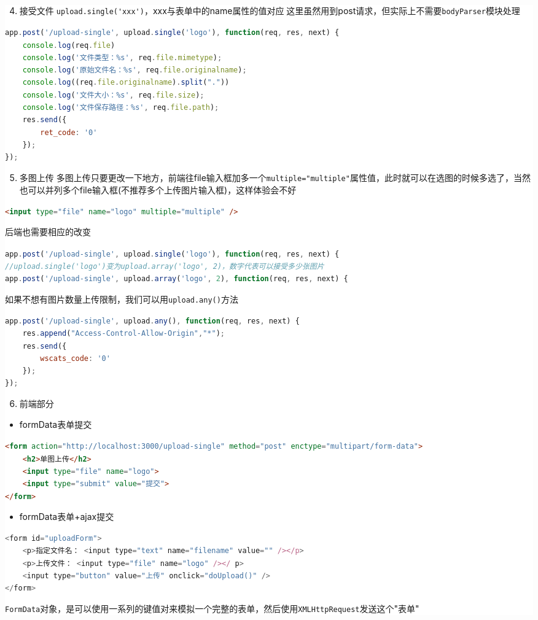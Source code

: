 4. 接受文件
`upload.single('xxx')`，xxx与表单中的name属性的值对应
这里虽然用到post请求，但实际上不需要`bodyParser`模块处理
```javascript
app.post('/upload-single', upload.single('logo'), function(req, res, next) {
	console.log(req.file)
	console.log('文件类型：%s', req.file.mimetype);
	console.log('原始文件名：%s', req.file.originalname);
	console.log((req.file.originalname).split("."))
	console.log('文件大小：%s', req.file.size);
	console.log('文件保存路径：%s', req.file.path);
	res.send({
		ret_code: '0'
	});
});
```

5. 多图上传
多图上传只要更改一下地方，前端往file输入框加多一个`multiple="multiple"`属性值，此时就可以在选图的时候多选了，当然也可以并列多个file输入框(不推荐多个上传图片输入框)，这样体验会不好
```html
<input type="file" name="logo" multiple="multiple" />
```
后端也需要相应的改变
```javascript
app.post('/upload-single', upload.single('logo'), function(req, res, next) {
//upload.single('logo')变为upload.array('logo', 2)，数字代表可以接受多少张图片
app.post('/upload-single', upload.array('logo', 2), function(req, res, next) {
```
如果不想有图片数量上传限制，我们可以用`upload.any()`方法
```javascript
app.post('/upload-single', upload.any(), function(req, res, next) {	
	res.append("Access-Control-Allow-Origin","*");
	res.send({
		wscats_code: '0'
	});
});
```

6. 前端部分
- formData表单提交
```html
<form action="http://localhost:3000/upload-single" method="post" enctype="multipart/form-data">
	<h2>单图上传</h2>
	<input type="file" name="logo">
	<input type="submit" value="提交">
</form>
```

- formData表单+ajax提交
```javascript
<form id="uploadForm">
	<p>指定文件名： <input type="text" name="filename" value="" /></p>
	<p>上传文件： <input type="file" name="logo" /></ p>
	<input type="button" value="上传" onclick="doUpload()" />
</form>
```
`FormData`对象，是可以使用一系列的键值对来模拟一个完整的表单，然后使用`XMLHttpRequest`发送这个"表单"
